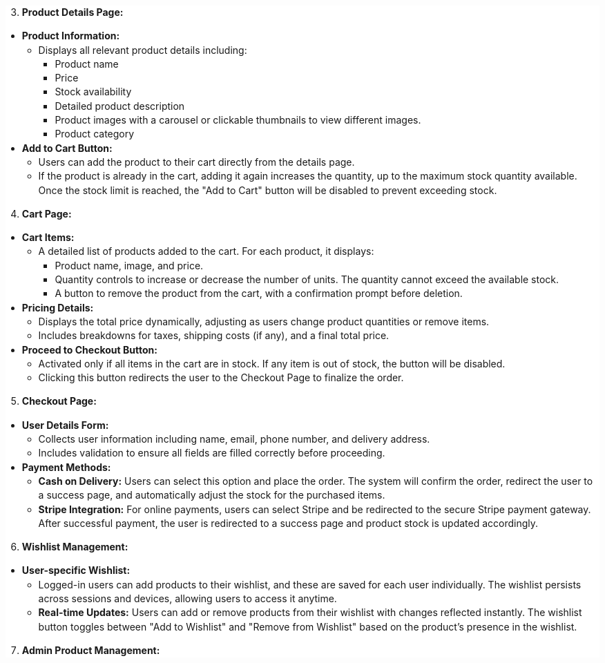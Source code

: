 3. **Product Details Page:**

- **Product Information:**
  - Displays all relevant product details including:
    - Product name
    - Price
    - Stock availability
    - Detailed product description
    - Product images with a carousel or clickable thumbnails to view different images.
    - Product category
- **Add to Cart Button:**
  - Users can add the product to their cart directly from the details page.
  - If the product is already in the cart, adding it again increases the quantity, up to the maximum stock quantity available. Once the stock limit is reached, the "Add to Cart" button will be disabled to prevent exceeding stock.
4. **Cart Page:**

- **Cart Items:**
  - A detailed list of products added to the cart. For each product, it displays:
    - Product name, image, and price.
    - Quantity controls to increase or decrease the number of units. The quantity cannot exceed the available stock.
    - A button to remove the product from the cart, with a confirmation prompt before deletion.
- **Pricing Details:**
  - Displays the total price dynamically, adjusting as users change product quantities or remove items.
  - Includes breakdowns for taxes, shipping costs (if any), and a final total price.
- **Proceed to Checkout Button:**
  - Activated only if all items in the cart are in stock. If any item is out of stock, the button will be disabled.
  - Clicking this button redirects the user to the Checkout Page to finalize the order.
5. **Checkout Page:**

- **User Details Form:**
  - Collects user information including name, email, phone number, and delivery address.
  - Includes validation to ensure all fields are filled correctly before proceeding.
- **Payment Methods:**
  - **Cash on Delivery:** Users can select this option and place the order. The system will confirm the order, redirect the user to a success page, and automatically adjust the stock for the purchased items.
  - **Stripe Integration:** For online payments, users can select Stripe and be redirected to the secure Stripe payment gateway. After successful payment, the user is redirected to a success page and product stock is updated accordingly.
6. **Wishlist Management:**

- **User-specific Wishlist:**
  - Logged-in users can add products to their wishlist, and these are saved for each user individually. The wishlist persists across sessions and devices, allowing users to access it anytime.
  - **Real-time Updates:** Users can add or remove products from their wishlist with changes reflected instantly. The wishlist button toggles between "Add to Wishlist" and "Remove from Wishlist" based on the product’s presence in the wishlist.
7. **Admin Product Management:**
